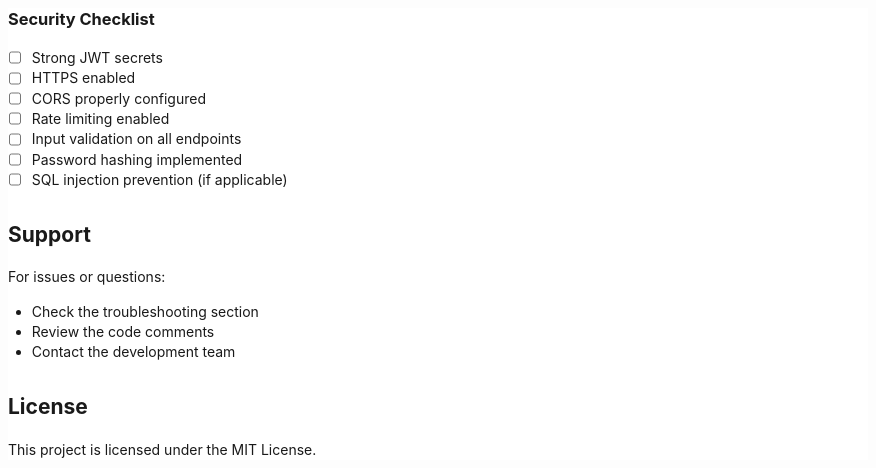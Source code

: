 ### Security Checklist
- [ ] Strong JWT secrets
- [ ] HTTPS enabled
- [ ] CORS properly configured
- [ ] Rate limiting enabled
- [ ] Input validation on all endpoints
- [ ] Password hashing implemented
- [ ] SQL injection prevention (if applicable)

## Support

For issues or questions:
- Check the troubleshooting section
- Review the code comments
- Contact the development team

## License

This project is licensed under the MIT License.

